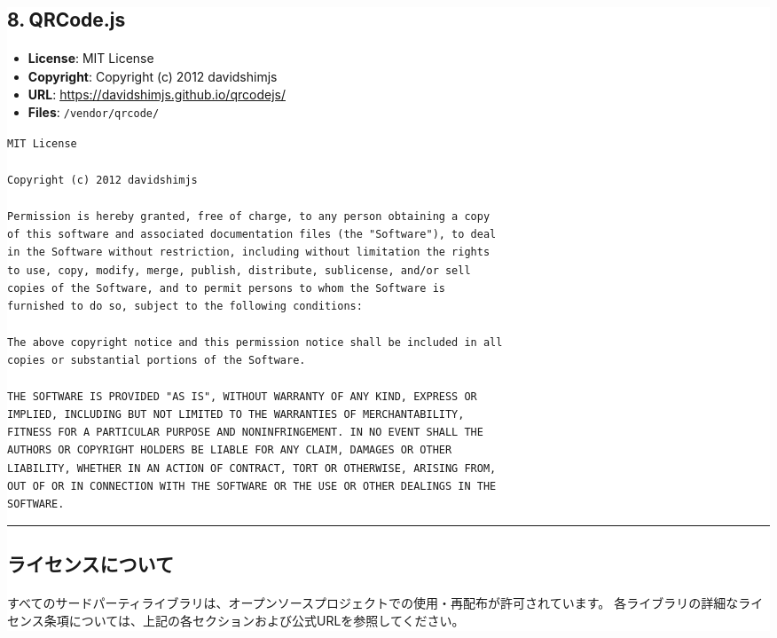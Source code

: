 ## 8. QRCode.js

- **License**: MIT License
- **Copyright**: Copyright (c) 2012 davidshimjs
- **URL**: https://davidshimjs.github.io/qrcodejs/
- **Files**: `/vendor/qrcode/`

```
MIT License

Copyright (c) 2012 davidshimjs

Permission is hereby granted, free of charge, to any person obtaining a copy
of this software and associated documentation files (the "Software"), to deal
in the Software without restriction, including without limitation the rights
to use, copy, modify, merge, publish, distribute, sublicense, and/or sell
copies of the Software, and to permit persons to whom the Software is
furnished to do so, subject to the following conditions:

The above copyright notice and this permission notice shall be included in all
copies or substantial portions of the Software.

THE SOFTWARE IS PROVIDED "AS IS", WITHOUT WARRANTY OF ANY KIND, EXPRESS OR
IMPLIED, INCLUDING BUT NOT LIMITED TO THE WARRANTIES OF MERCHANTABILITY,
FITNESS FOR A PARTICULAR PURPOSE AND NONINFRINGEMENT. IN NO EVENT SHALL THE
AUTHORS OR COPYRIGHT HOLDERS BE LIABLE FOR ANY CLAIM, DAMAGES OR OTHER
LIABILITY, WHETHER IN AN ACTION OF CONTRACT, TORT OR OTHERWISE, ARISING FROM,
OUT OF OR IN CONNECTION WITH THE SOFTWARE OR THE USE OR OTHER DEALINGS IN THE
SOFTWARE.
```

---

## ライセンスについて

すべてのサードパーティライブラリは、オープンソースプロジェクトでの使用・再配布が許可されています。
各ライブラリの詳細なライセンス条項については、上記の各セクションおよび公式URLを参照してください。
